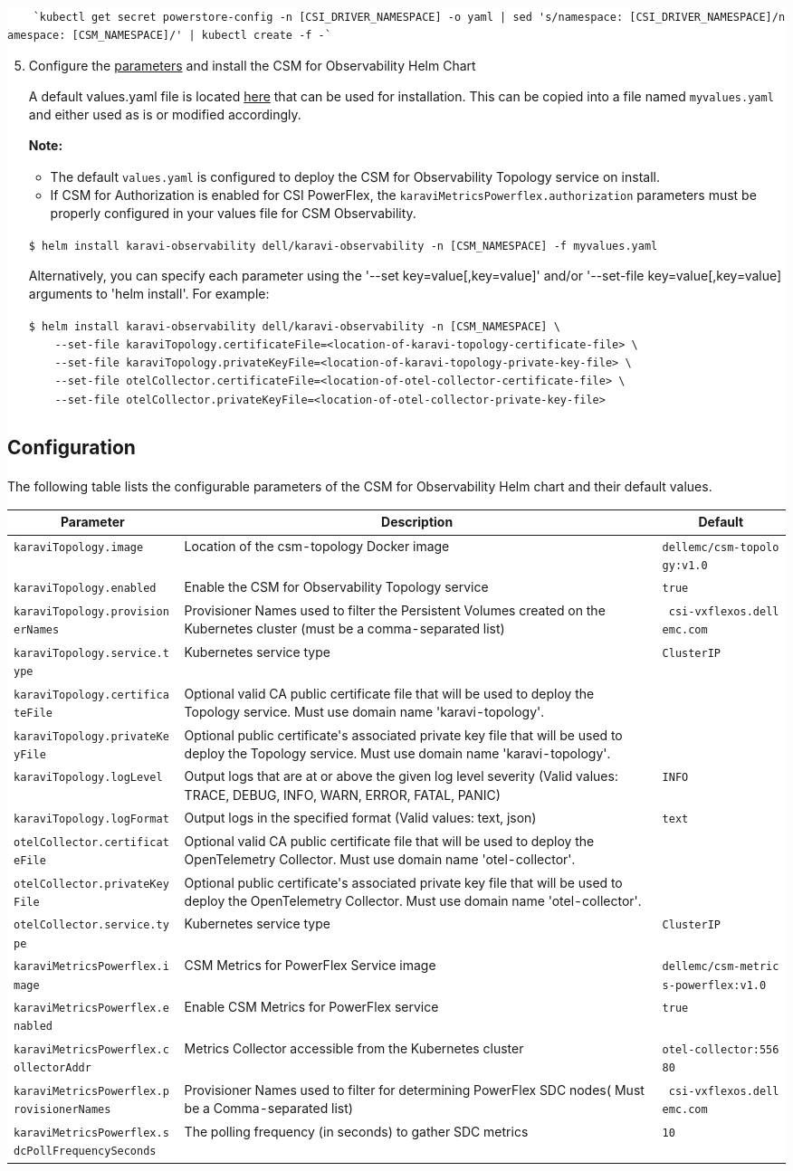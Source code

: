         `kubectl get secret powerstore-config -n [CSI_DRIVER_NAMESPACE] -o yaml | sed 's/namespace: [CSI_DRIVER_NAMESPACE]/namespace: [CSM_NAMESPACE]/' | kubectl create -f -`

5. Configure the [parameters](#configuration) and install the CSM for Observability Helm Chart

    A default values.yaml file is located [here](https://github.com/dell/helm-charts/blob/main/charts/karavi-observability/values.yaml) that can be used for installation. This can be copied into a file named `myvalues.yaml` and either used as is or modified accordingly. 

    __Note:__ 
    - The default `values.yaml` is configured to deploy the CSM for Observability Topology service on install.
    - If CSM for Authorization is enabled for CSI PowerFlex, the `karaviMetricsPowerflex.authorization` parameters must be properly configured in your values file for CSM Observability. 

    ```console
    $ helm install karavi-observability dell/karavi-observability -n [CSM_NAMESPACE] -f myvalues.yaml
    ```

    Alternatively, you can specify each parameter using the '--set key=value[,key=value]' and/or '--set-file key=value[,key=value] arguments to 'helm install'. For example:

    ```console
    $ helm install karavi-observability dell/karavi-observability -n [CSM_NAMESPACE] \
        --set-file karaviTopology.certificateFile=<location-of-karavi-topology-certificate-file> \
        --set-file karaviTopology.privateKeyFile=<location-of-karavi-topology-private-key-file> \
        --set-file otelCollector.certificateFile=<location-of-otel-collector-certificate-file> \
        --set-file otelCollector.privateKeyFile=<location-of-otel-collector-private-key-file>
    ```

## Configuration

The following table lists the configurable parameters of the CSM for Observability Helm chart and their default values.

| Parameter | Description | Default |
| - | - | - |
| `karaviTopology.image` | Location of the csm-topology Docker image | `dellemc/csm-topology:v1.0` |
| `karaviTopology.enabled` | Enable the CSM for Observability Topology service | `true` |
| `karaviTopology.provisionerNames` | Provisioner Names used to filter the Persistent Volumes created on the Kubernetes cluster (must be a comma-separated list) | ` csi-vxflexos.dellemc.com` |
| `karaviTopology.service.type` | Kubernetes service type | `ClusterIP` |
| `karaviTopology.certificateFile` | Optional valid CA public certificate file that will be used to deploy the Topology service. Must use domain name 'karavi-topology'. | |
| `karaviTopology.privateKeyFile` | Optional public certificate's associated private key file that will be used to deploy the Topology service. Must use domain name 'karavi-topology'. | |
| `karaviTopology.logLevel` | Output logs that are at or above the given log level severity (Valid values: TRACE, DEBUG, INFO, WARN, ERROR, FATAL, PANIC) | `INFO` |
| `karaviTopology.logFormat` | Output logs in the specified format (Valid values: text, json) | `text` |
| `otelCollector.certificateFile` | Optional valid CA public certificate file that will be used to deploy the OpenTelemetry Collector. Must use domain name 'otel-collector'. | |
| `otelCollector.privateKeyFile` | Optional public certificate's associated private key file that will be used to deploy the OpenTelemetry Collector. Must use domain name 'otel-collector'. |  |                                                   
| `otelCollector.service.type` | Kubernetes service type | `ClusterIP` |
| `karaviMetricsPowerflex.image` |  CSM Metrics for PowerFlex Service image | `dellemc/csm-metrics-powerflex:v1.0` |
| `karaviMetricsPowerflex.enabled` | Enable CSM Metrics for PowerFlex service | `true` |
| `karaviMetricsPowerflex.collectorAddr` | Metrics Collector accessible from the Kubernetes cluster | `otel-collector:55680`  |
| `karaviMetricsPowerflex.provisionerNames` | Provisioner Names used to filter for determining PowerFlex SDC nodes( Must be a Comma-separated list) | ` csi-vxflexos.dellemc.com` |
| `karaviMetricsPowerflex.sdcPollFrequencySeconds` | The polling frequency (in seconds) to gather SDC metrics | `10` |